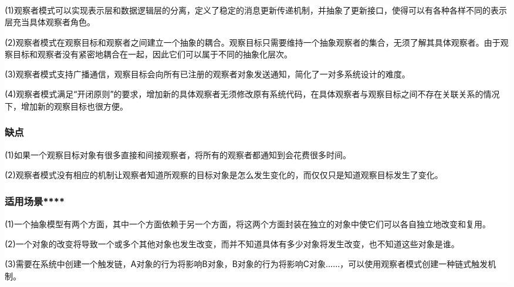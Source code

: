  (1)观察者模式可以实现表示层和数据逻辑层的分离，定义了稳定的消息更新传递机制，并抽象了更新接口，使得可以有各种各样不同的表示层充当具体观察者角色。    

(2)观察者模式在观察目标和观察者之间建立一个抽象的耦合。观察目标只需要维持一个抽象观察者的集合，无须了解其具体观察者。由于观察目标和观察者没有紧密地耦合在一起，因此它们可以属于不同的抽象化层次。    

(3)观察者模式支持广播通信，观察目标会向所有已注册的观察者对象发送通知，简化了一对多系统设计的难度。    

(4)观察者模式满足“开闭原则”的要求，增加新的具体观察者无须修改原有系统代码，在具体观察者与观察目标之间不存在关联关系的情况下，增加新的观察目标也很方便。

### 缺点

(1)如果一个观察目标对象有很多直接和间接观察者，将所有的观察者都通知到会花费很多时间。 

(2)观察者模式没有相应的机制让观察者知道所观察的目标对象是怎么发生变化的，而仅仅只是知道观察目标发生了变化。

### **适用场景******

​    (1)一个抽象模型有两个方面，其中一个方面依赖于另一个方面，将这两个方面封装在独立的对象中使它们可以各自独立地改变和复用。    

(2)一个对象的改变将导致一个或多个其他对象也发生改变，而并不知道具体有多少对象将发生改变，也不知道这些对象是谁。    

(3)需要在系统中创建一个触发链，A对象的行为将影响B对象，B对象的行为将影响C对象……，可以使用观察者模式创建一种链式触发机制。

